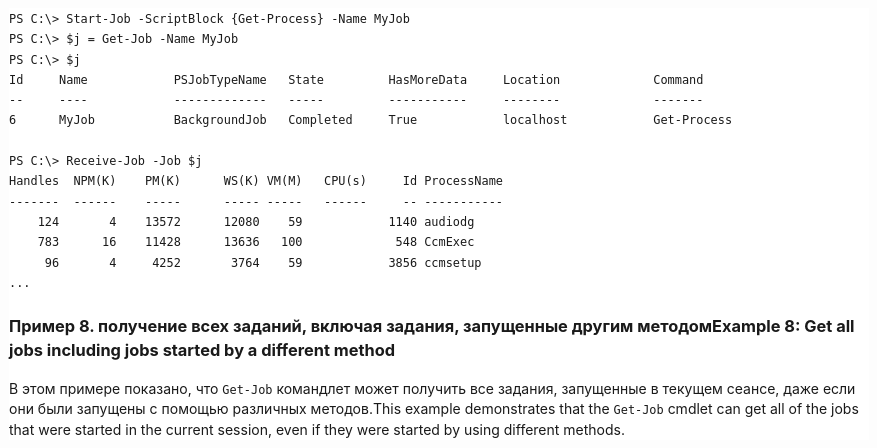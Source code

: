 ```
PS C:\> Start-Job -ScriptBlock {Get-Process} -Name MyJob
PS C:\> $j = Get-Job -Name MyJob
PS C:\> $j
Id     Name            PSJobTypeName   State         HasMoreData     Location             Command
--     ----            -------------   -----         -----------     --------             -------
6      MyJob           BackgroundJob   Completed     True            localhost            Get-Process

PS C:\> Receive-Job -Job $j
Handles  NPM(K)    PM(K)      WS(K) VM(M)   CPU(s)     Id ProcessName
-------  ------    -----      ----- -----   ------     -- -----------
    124       4    13572      12080    59            1140 audiodg
    783      16    11428      13636   100             548 CcmExec
     96       4     4252       3764    59            3856 ccmsetup
...
```


### <span data-ttu-id="f7a84-169">Пример 8. получение всех заданий, включая задания, запущенные другим методом</span><span class="sxs-lookup"><span data-stu-id="f7a84-169">Example 8: Get all jobs including jobs started by a different method</span></span>

<span data-ttu-id="f7a84-170">В этом примере показано, что `Get-Job` командлет может получить все задания, запущенные в текущем сеансе, даже если они были запущены с помощью различных методов.</span><span class="sxs-lookup"><span data-stu-id="f7a84-170">This example demonstrates that the `Get-Job` cmdlet can get all of the jobs that were started in the current session, even if they were started by using different methods.</span></span>
